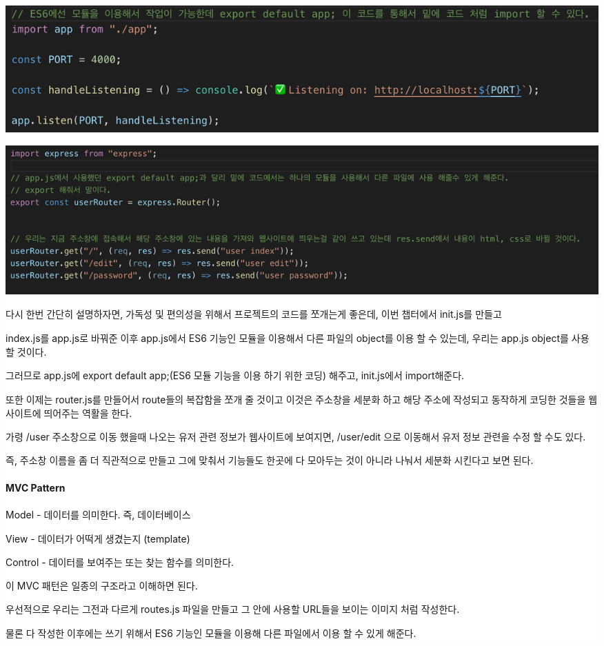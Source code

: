 ![initjs](img/initjs.png)

![routerjs](img/routerjs.png)

다시 한번 간단히 설명하자면, 가독성 및 편의성을 위해서 프로젝트의 코드를 쪼개는게 좋은데, 이번 챕터에서 init.js를 만들고

index.js를 app.js로 바꿔준 이후 app.js에서 ES6 기능인 모듈을 이용해서 다른 파일의 object를 이용 할 수 있는데, 우리는 app.js object를 사용 할 것이다. 

그러므로 app.js에 export default app;(ES6 모듈 기능을 이용 하기 위한 코딩) 해주고, init.js에서 import해준다. 

또한 이제는 router.js를 만들어서 route들의 복잡함을 쪼개 줄 것이고 이것은 주소창을 세분화 하고 해당 주소에 작성되고 동작하게 코딩한 것들을 웹사이트에 띄어주는 역활을 한다. 

가령 /user 주소창으로 이동 했을때 나오는 유저 관련 정보가 웹사이트에 보여지면, /user/edit 으로 이동해서 유저 정보 관련을 수정 할 수도 있다. 

즉, 주소창 이름을 좀 더 직관적으로 만들고 그에 맞춰서 기능들도 한곳에 다 모아두는 것이 아니라 나눠서 세분화 시킨다고 보면 된다.

#### MVC Pattern

Model - 데이터를 의미한다. 즉, 데이터베이스

View - 데이터가 어떡게 생겼는지 (template)

Control - 데이터를 보여주는 또는 찾는 함수를 의미한다.

이 MVC 패턴은 일종의 구조라고 이해하면 된다.

우선적으로 우리는 그전과 다르게 routes.js 파일을 만들고 그 안에 사용할 URL들을 보이는 이미지 처럼 작성한다.

물론 다 작성한 이후에는 쓰기 위해서 ES6 기능인 모듈을 이용해 다른 파일에서 이용 할 수 있게 해준다.
